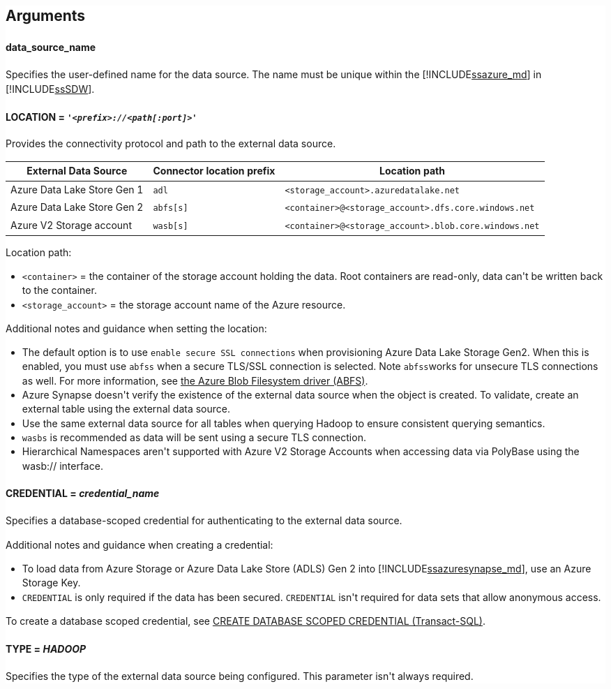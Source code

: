 ## Arguments

#### data_source_name

Specifies the user-defined name for the data source. The name must be unique within the [!INCLUDE[ssazure_md](../../includes/ssazure_md.md)] in [!INCLUDE[ssSDW](../../includes/sssdw-md.md)].

#### LOCATION = *`'<prefix>://<path[:port]>'`*

Provides the connectivity protocol and path to the external data source.

| External Data Source        | Connector location prefix | Location path                                         |
| --------------------------- | --------------- | ----------------------------------------------------- |
| Azure Data Lake Store Gen 1 | `adl`           | `<storage_account>.azuredatalake.net`                 |
| Azure Data Lake Store Gen 2 | `abfs[s]`       | `<container>@<storage_account>.dfs.core.windows.net`  |
| Azure V2 Storage account    | `wasb[s]`       | `<container>@<storage_account>.blob.core.windows.net` |

Location path:

- `<container>` = the container of the storage account holding the data. Root containers are read-only, data can't be written back to the container.
- `<storage_account>` = the storage account name of the Azure resource.

Additional notes and guidance when setting the location:

- The default option is to use `enable secure SSL connections` when provisioning Azure Data Lake Storage Gen2. When this is enabled, you must use `abfss` when a secure TLS/SSL connection is selected. Note `abfss`works for unsecure TLS connections as well. For more information, see [the Azure Blob Filesystem driver (ABFS)](/azure/storage/blobs/data-lake-storage-abfs-driver).
- Azure Synapse doesn't verify the existence of the external data source when the object is created. To validate, create an external table using the external data source.
- Use the same external data source for all tables when querying Hadoop to ensure consistent querying semantics.
- `wasbs` is recommended as data will be sent using a secure TLS connection.
- Hierarchical Namespaces aren't supported with Azure V2 Storage Accounts when accessing data via PolyBase using the wasb:// interface.

#### CREDENTIAL = *credential_name*

Specifies a database-scoped credential for authenticating to the external data source.

Additional notes and guidance when creating a credential:

- To load data from Azure Storage or Azure Data Lake Store (ADLS) Gen 2 into [!INCLUDE[ssazuresynapse_md](../../includes/ssazuresynapse_md.md)], use an Azure Storage Key.
- `CREDENTIAL` is only required if the data has been secured. `CREDENTIAL` isn't required for data sets that allow anonymous access.

To create a database scoped credential, see [CREATE DATABASE SCOPED CREDENTIAL (Transact-SQL)][create_dsc].

#### TYPE = *HADOOP*

Specifies the type of the external data source being configured. This parameter isn't always required.


[bulk_insert]: ./bulk-insert-transact-sql.md
[bulk_insert_example]: ./bulk-insert-transact-sql.md#f-importing-data-from-a-file-in-azure-blob-storage
[openrowset]: ../functions/openrowset-transact-sql.md
[create_dsc]: ./create-database-scoped-credential-transact-sql.md
[create_eff]: ./create-external-file-format-transact-sql.md
[create_etb]: ./create-external-table-transact-sql.md
[create_etb_as_sel]: ./create-external-table-as-select-transact-sql.md?view=azure-sqldw-latest&preserve-view=true
[create_tbl_as_sel]: ./create-table-as-select-azure-sql-data-warehouse.md?view=azure-sqldw-latest&preserve-view=true
[alter_eds]: ./alter-external-data-source-transact-sql.md
[cat_eds]: ../../relational-databases/system-catalog-views/sys-external-data-sources-transact-sql.md
[intro_pb]: ../../relational-databases/polybase/polybase-guide.md
[mongodb_pb]: ../../relational-databases/polybase/polybase-configure-mongodb.md
[connectivity_pb]: ../../database-engine/configure-windows/polybase-connectivity-configuration-transact-sql.md
[connection_options]: ../../relational-databases/native-client/applications/using-connection-string-keywords-with-sql-server-native-client.md
[hint_pb]: ../../relational-databases/polybase/polybase-pushdown-computation.md#force-pushdown
[sas_token]: /azure/storage/storage-dotnet-shared-access-signature-part-1
[bulk_insert]: ./bulk-insert-transact-sql.md
[bulk_insert_example]: ./bulk-insert-transact-sql.md#f-importing-data-from-a-file-in-azure-blob-storage
[openrowset]: ../functions/openrowset-transact-sql.md
[create_dsc]: ./create-database-scoped-credential-transact-sql.md
[create_eff]: ./create-external-file-format-transact-sql.md
[create_etb]: ./create-external-table-transact-sql.md
[create_etb_as_sel]: ./create-external-table-as-select-transact-sql.md?view=azure-sqldw-latest&preserve-view=true
[create_tbl_as_sel]: ./create-table-as-select-azure-sql-data-warehouse.md?view=azure-sqldw-latest&preserve-view=true
[alter_eds]: ./alter-external-data-source-transact-sql.md
[cat_eds]: ../../relational-databases/system-catalog-views/sys-external-data-sources-transact-sql.md
[intro_pb]: ../../relational-databases/polybase/polybase-guide.md
[mongodb_pb]: ../../relational-databases/polybase/polybase-configure-mongodb.md
[connectivity_pb]: ../../database-engine/configure-windows/polybase-connectivity-configuration-transact-sql.md
[connection_options]: ../../relational-databases/native-client/applications/using-connection-string-keywords-with-sql-server-native-client.md
[hint_pb]: ../../relational-databases/polybase/polybase-pushdown-computation.md#force-pushdown
[sas_token]: /azure/storage/storage-dotnet-shared-access-signature-part-1
[bulk_insert]: ./bulk-insert-transact-sql.md
[bulk_insert_example]: ./bulk-insert-transact-sql.md#f-importing-data-from-a-file-in-azure-blob-storage
[openrowset]: ../functions/openrowset-transact-sql.md
[create_dsc]: ./create-database-scoped-credential-transact-sql.md
[create_eff]: ./create-external-file-format-transact-sql.md
[create_etb]: ./create-external-table-transact-sql.md
[create_etb_as_sel]: ./create-external-table-as-select-transact-sql.md?view=azure-sqldw-latest&preserve-view=true
[create_tbl_as_sel]: ./create-table-as-select-azure-sql-data-warehouse.md?view=azure-sqldw-latest&preserve-view=true
[alter_eds]: ./alter-external-data-source-transact-sql.md
[cat_eds]: ../../relational-databases/system-catalog-views/sys-external-data-sources-transact-sql.md
[intro_pb]: ../../relational-databases/polybase/polybase-guide.md
[mongodb_pb]: ../../relational-databases/polybase/polybase-configure-mongodb.md
[connectivity_pb]: ../../database-engine/configure-windows/polybase-connectivity-configuration-transact-sql.md
[connection_options]: ../../relational-databases/native-client/applications/using-connection-string-keywords-with-sql-server-native-client.md
[hint_pb]: ../../relational-databases/polybase/polybase-pushdown-computation.md#force-pushdown
[sas_token]: /azure/storage/storage-dotnet-shared-access-signature-part-1
[bulk_insert]: ./bulk-insert-transact-sql.md
[bulk_insert_example]: ./bulk-insert-transact-sql.md#f-importing-data-from-a-file-in-azure-blob-storage
[openrowset]: ../functions/openrowset-transact-sql.md
[create_dsc]: ./create-database-scoped-credential-transact-sql.md
[create_eff]: ./create-external-file-format-transact-sql.md
[create_etb]: ./create-external-table-transact-sql.md
[create_etb_as_sel]: ./create-external-table-as-select-transact-sql.md?view=azure-sqldw-latest&preserve-view=true
[create_tbl_as_sel]: ./create-table-as-select-azure-sql-data-warehouse.md?view=azure-sqldw-latest&preserve-view=true
[alter_eds]: ./alter-external-data-source-transact-sql.md
[cat_eds]: ../../relational-databases/system-catalog-views/sys-external-data-sources-transact-sql.md
[intro_pb]: ../../relational-databases/polybase/polybase-guide.md
[mongodb_pb]: ../../relational-databases/polybase/polybase-configure-mongodb.md
[connectivity_pb]: ../../database-engine/configure-windows/polybase-connectivity-configuration-transact-sql.md
[connection_options]: ../../relational-databases/native-client/applications/using-connection-string-keywords-with-sql-server-native-client.md
[hint_pb]: ../../relational-databases/polybase/polybase-pushdown-computation.md#force-pushdown
[sas_token]: /azure/storage/storage-dotnet-shared-access-signature-part-1
[bulk_insert]: ./bulk-insert-transact-sql.md
[bulk_insert_example]: ./bulk-insert-transact-sql.md#f-importing-data-from-a-file-in-azure-blob-storage
[openrowset]: ../functions/openrowset-transact-sql.md
[create_dsc]: ./create-database-scoped-credential-transact-sql.md
[create_etb]: /sql/t-sql/statements/create-external-data-source
[alter_eds]: ./alter-external-data-source-transact-sql.md
[cat_eds]: ../../relational-databases/system-catalog-views/sys-external-data-sources-transact-sql.md
[intro_pb]: ../../relational-databases/polybase/polybase-guide.md
[mongodb_pb]: ../../relational-databases/polybase/polybase-configure-mongodb.md
[connection_options]: ../../relational-databases/native-client/applications/using-connection-string-keywords-with-sql-server-native-client.md
[hint_pb]: ../../relational-databases/polybase/polybase-pushdown-computation.md#force-pushdown
[intro_eq]: /azure/azure-sql/database/elastic-query-overview
[remote_eq]: /azure/azure-sql/database/elastic-query-getting-started-vertical
[remote_eq_tutorial]: /azure/azure-sql/database/elastic-query-getting-started-vertical
[sharded_eq]: /azure/azure-sql/database/elastic-query-getting-started
[sharded_eq_tutorial]: /azure/azure-sql/database/elastic-query-getting-started
[azure_ad]: /azure/data-lake-store/data-lake-store-authenticate-using-active-directory
[sas_token]: /azure/storage/storage-dotnet-shared-access-signature-part-1
[bulk_insert]: ./bulk-insert-transact-sql.md
[bulk_insert_example]: ./bulk-insert-transact-sql.md#f-importing-data-from-a-file-in-azure-blob-storage
[openrowset]: ../functions/openrowset-transact-sql.md
[create_dsc]: ./create-database-scoped-credential-transact-sql.md
[create_eff]: ./create-external-file-format-transact-sql.md